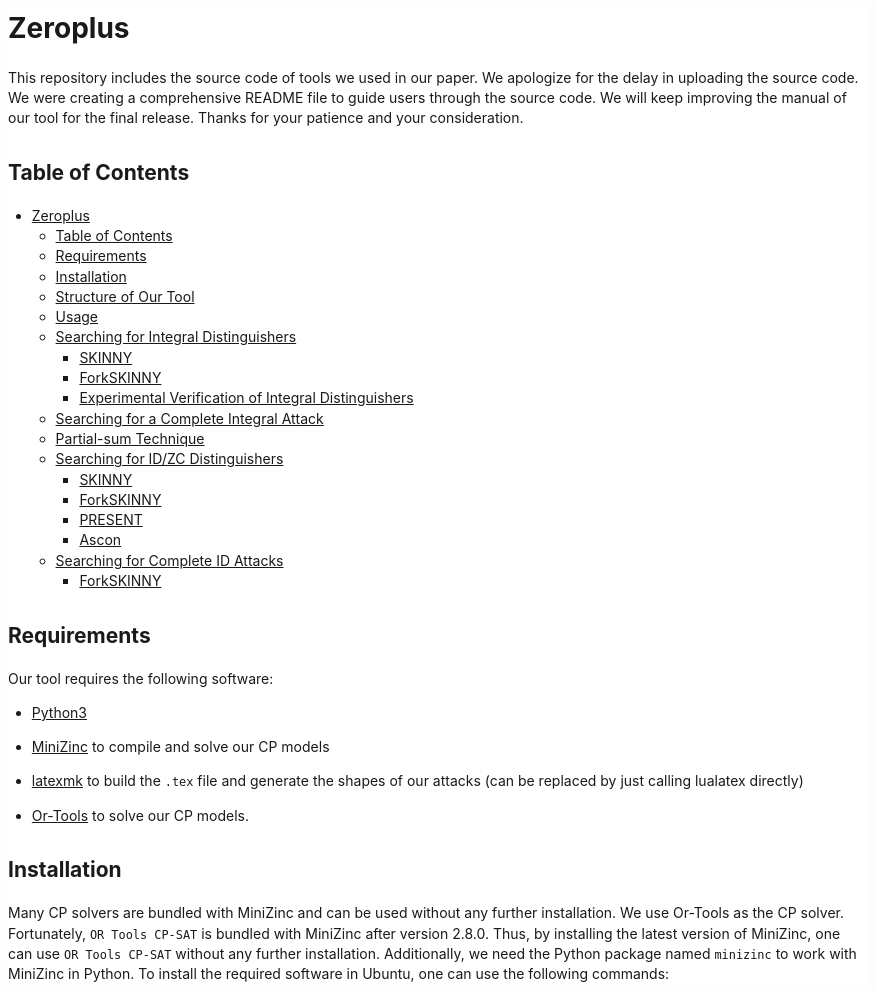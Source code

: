# Zeroplus

This repository includes the source code of tools we used in our paper. 
We apologize for the delay in uploading the source code. 
We were creating a comprehensive README file to guide users through the source code. 
We will keep improving the manual of our tool for the final release. Thanks for your patience and your consideration.

## Table of Contents

- [Zeroplus](#zeroplus)
  - [Table of Contents](#table-of-contents)
  - [Requirements](#requirements)
  - [Installation](#installation)
  - [Structure of Our Tool](#structure-of-our-tool)
  - [Usage](#usage)
  - [Searching for Integral Distinguishers](#searching-for-integral-distinguishers)
    - [SKINNY](#skinny)
    - [ForkSKINNY](#forkskinny)
    - [Experimental Verification of Integral Distinguishers](#experimental-verification-of-integral-distinguishers)
  - [Searching for a Complete Integral Attack](#searching-for-a-complete-integral-attack)
  - [Partial-sum Technique](#partial-sum-technique)
  - [Searching for ID/ZC Distinguishers](#searching-for-idzc-distinguishers)
    - [SKINNY](#skinny-1)
    - [ForkSKINNY](#forkskinny-1)
    - [PRESENT](#present)
    - [Ascon](#ascon)
  - [Searching for Complete ID Attacks](#searching-for-complete-id-attacks)
    - [ForkSKINNY](#forkskinny-2)


## Requirements

Our tool requires the following software:

- [Python3](https://www.python.org/downloads/) 
- [MiniZinc](https://www.minizinc.org/) to compile and solve our CP models
- [latexmk](https://www.latex-project.org/) to build the `.tex` file and generate the shapes of our attacks (can be replaced by just calling lualatex directly)

- [Or-Tools](https://developers.google.com/optimization)
 to solve our CP models.

## Installation

Many CP solvers are bundled with MiniZinc and can be used without any further installation. 
We use Or-Tools as the CP solver. 
Fortunately, `OR Tools CP-SAT` is bundled with MiniZinc after version 2.8.0. Thus, by installing the latest version of MiniZinc, one can use `OR Tools CP-SAT` without any further installation.
Additionally, we need the Python package named `minizinc` to work with MiniZinc in Python. 
To install the required software in Ubuntu, one can use the following commands:
